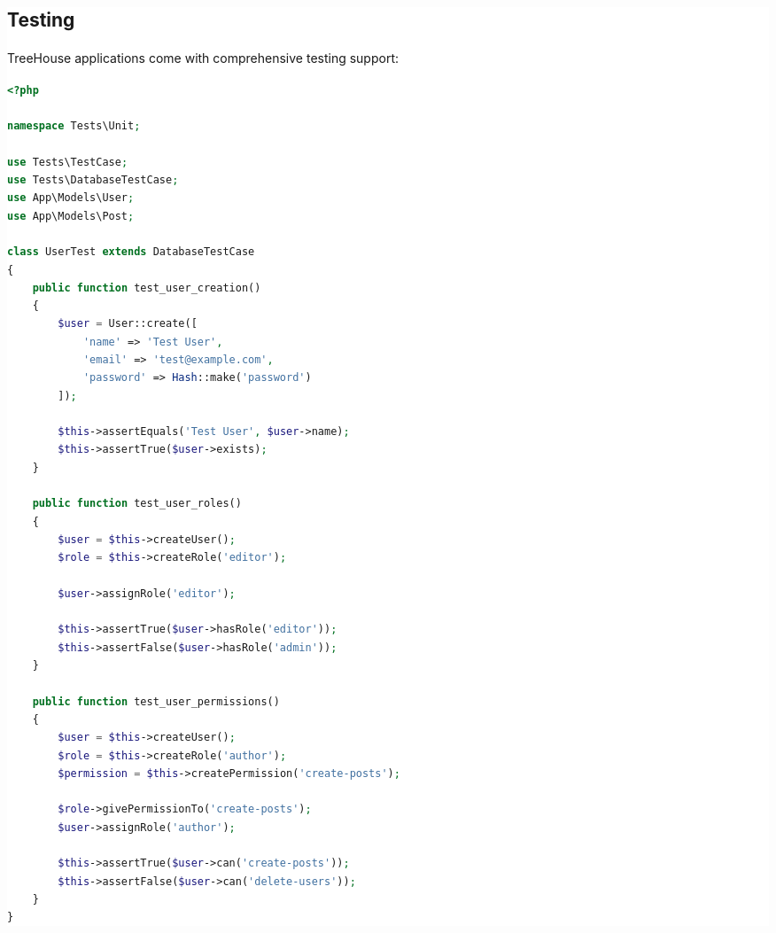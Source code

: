 ## Testing

TreeHouse applications come with comprehensive testing support:

```php
<?php

namespace Tests\Unit;

use Tests\TestCase;
use Tests\DatabaseTestCase;
use App\Models\User;
use App\Models\Post;

class UserTest extends DatabaseTestCase
{
    public function test_user_creation()
    {
        $user = User::create([
            'name' => 'Test User',
            'email' => 'test@example.com',
            'password' => Hash::make('password')
        ]);
        
        $this->assertEquals('Test User', $user->name);
        $this->assertTrue($user->exists);
    }
    
    public function test_user_roles()
    {
        $user = $this->createUser();
        $role = $this->createRole('editor');
        
        $user->assignRole('editor');
        
        $this->assertTrue($user->hasRole('editor'));
        $this->assertFalse($user->hasRole('admin'));
    }
    
    public function test_user_permissions()
    {
        $user = $this->createUser();
        $role = $this->createRole('author');
        $permission = $this->createPermission('create-posts');
        
        $role->givePermissionTo('create-posts');
        $user->assignRole('author');
        
        $this->assertTrue($user->can('create-posts'));
        $this->assertFalse($user->can('delete-users'));
    }
}
```
